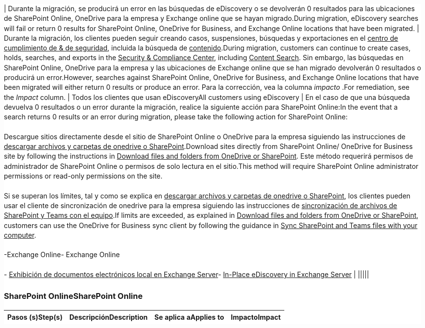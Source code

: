 | <span data-ttu-id="cf3a9-228">Durante la migración, se producirá un error en las búsquedas de eDiscovery o se devolverán 0 resultados para las ubicaciones de SharePoint Online, OneDrive para la empresa y Exchange online que se hayan migrado.</span><span class="sxs-lookup"><span data-stu-id="cf3a9-228">During migration, eDiscovery searches will fail or return 0 results for SharePoint Online, OneDrive for Business, and Exchange Online locations that have been migrated.</span></span> | <span data-ttu-id="cf3a9-229">Durante la migración, los clientes pueden seguir creando casos, suspensiones, búsquedas y exportaciones en el [centro de cumplimiento de & de seguridad](https://docs.microsoft.com/microsoft-365/compliance/manage-legal-investigations), incluida la búsqueda de [contenido](https://docs.microsoft.com/microsoft-365/compliance/search-for-content).</span><span class="sxs-lookup"><span data-stu-id="cf3a9-229">During migration, customers can continue to create cases, holds, searches, and exports in the [Security & Compliance Center](https://docs.microsoft.com/microsoft-365/compliance/manage-legal-investigations), including [Content Search](https://docs.microsoft.com/microsoft-365/compliance/search-for-content).</span></span>  <span data-ttu-id="cf3a9-230">Sin embargo, las búsquedas en SharePoint Online, OneDrive para la empresa y las ubicaciones de Exchange online que se han migrado devolverán 0 resultados o producirá un error.</span><span class="sxs-lookup"><span data-stu-id="cf3a9-230">However, searches against SharePoint Online, OneDrive for Business, and Exchange Online locations that have been migrated will either return 0 results or produce an error.</span></span> <span data-ttu-id="cf3a9-231">Para la corrección, vea la columna _impacto_ .</span><span class="sxs-lookup"><span data-stu-id="cf3a9-231">For remediation, see the _Impact_ column.</span></span> | <span data-ttu-id="cf3a9-232">Todos los clientes que usan eDiscovery</span><span class="sxs-lookup"><span data-stu-id="cf3a9-232">All customers using eDiscovery</span></span> |  <span data-ttu-id="cf3a9-233">En el caso de que una búsqueda devuelva 0 resultados o un error durante la migración, realice la siguiente acción para SharePoint Online:</span><span class="sxs-lookup"><span data-stu-id="cf3a9-233">In the event that a search returns 0 results or an error during migration, please take the following action for SharePoint Online:</span></span> <br><br>  <span data-ttu-id="cf3a9-234">Descargue sitios directamente desde el sitio de SharePoint Online o OneDrive para la empresa siguiendo las instrucciones de [descargar archivos y carpetas de onedrive o SharePoint](https://support.office.com/article/download-files-and-folders-from-onedrive-or-sharepoint-5c7397b7-19c7-4893-84fe-d02e8fa5df05).</span><span class="sxs-lookup"><span data-stu-id="cf3a9-234">Download sites directly from SharePoint Online/ OneDrive for Business site by following the instructions in [Download files and folders from OneDrive or SharePoint](https://support.office.com/article/download-files-and-folders-from-onedrive-or-sharepoint-5c7397b7-19c7-4893-84fe-d02e8fa5df05).</span></span> <span data-ttu-id="cf3a9-235">Este método requerirá permisos de administrador de SharePoint Online o permisos de solo lectura en el sitio.</span><span class="sxs-lookup"><span data-stu-id="cf3a9-235">This method will require SharePoint Online administrator permissions or read-only permissions on the site.</span></span> <br><br> <span data-ttu-id="cf3a9-236">Si se superan los límites, tal y como se explica en [descargar archivos y carpetas de onedrive o SharePoint](https://support.office.com/article/download-files-and-folders-from-onedrive-or-sharepoint-5c7397b7-19c7-4893-84fe-d02e8fa5df05), los clientes pueden usar el cliente de sincronización de onedrive para la empresa siguiendo las instrucciones de [sincronización de archivos de SharePoint y Teams con el equipo](https://support.office.com/article/sync-sharepoint-files-with-the-new-onedrive-sync-app-6de9ede8-5b6e-4503-80b2-6190f3354a88).</span><span class="sxs-lookup"><span data-stu-id="cf3a9-236">If limits are exceeded, as explained in [Download files and folders from OneDrive or SharePoint](https://support.office.com/article/download-files-and-folders-from-onedrive-or-sharepoint-5c7397b7-19c7-4893-84fe-d02e8fa5df05), customers can use the OneDrive for Business sync client by following the guidance in [Sync SharePoint and Teams files with your computer](https://support.office.com/article/sync-sharepoint-files-with-the-new-onedrive-sync-app-6de9ede8-5b6e-4503-80b2-6190f3354a88).</span></span> <br><br> <span data-ttu-id="cf3a9-237">-Exchange Online</span><span class="sxs-lookup"><span data-stu-id="cf3a9-237">- Exchange Online</span></span> <br><br> <span data-ttu-id="cf3a9-238">- [Exhibición de documentos electrónicos local en Exchange Server](https://docs.microsoft.com/Exchange/policy-and-compliance/ediscovery/ediscovery)</span><span class="sxs-lookup"><span data-stu-id="cf3a9-238">- [In-Place eDiscovery in Exchange Server](https://docs.microsoft.com/Exchange/policy-and-compliance/ediscovery/ediscovery)</span></span> |
|||||


### <a name="sharepoint-online"></a><span data-ttu-id="cf3a9-239">SharePoint Online</span><span class="sxs-lookup"><span data-stu-id="cf3a9-239">SharePoint Online</span></span>

| <span data-ttu-id="cf3a9-240">Pasos (s)</span><span class="sxs-lookup"><span data-stu-id="cf3a9-240">Step(s)</span></span> | <span data-ttu-id="cf3a9-241">Descripción</span><span class="sxs-lookup"><span data-stu-id="cf3a9-241">Description</span></span> | <span data-ttu-id="cf3a9-242">Se aplica a</span><span class="sxs-lookup"><span data-stu-id="cf3a9-242">Applies to</span></span> | <span data-ttu-id="cf3a9-243">Impacto</span><span class="sxs-lookup"><span data-stu-id="cf3a9-243">Impact</span></span> |
|:-------|:-----|:-------|:-------|